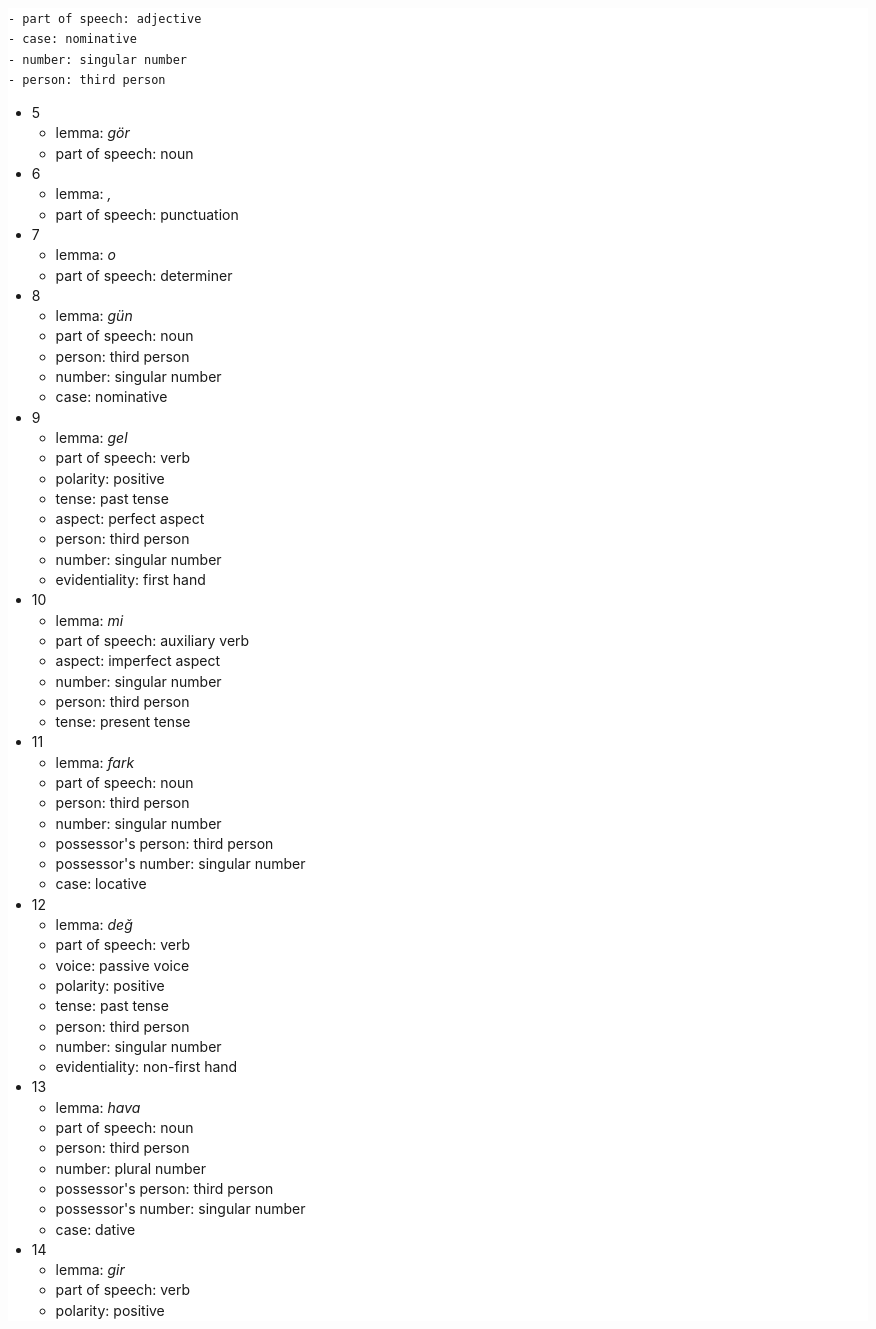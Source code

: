 	- part of speech: adjective
	- case: nominative
	- number: singular number
	- person: third person
- 5
	- lemma: _gör_
	- part of speech: noun
- 6
	- lemma: _,_
	- part of speech: punctuation
- 7
	- lemma: _o_
	- part of speech: determiner
- 8
	- lemma: _gün_
	- part of speech: noun
	- person: third person
	- number: singular number
	- case: nominative
- 9
	- lemma: _gel_
	- part of speech: verb
	- polarity: positive
	- tense: past tense
	- aspect: perfect aspect
	- person: third person
	- number: singular number
	- evidentiality: first hand
- 10
	- lemma: _mi_
	- part of speech: auxiliary verb
	- aspect: imperfect aspect
	- number: singular number
	- person: third person
	- tense: present tense
- 11
	- lemma: _fark_
	- part of speech: noun
	- person: third person
	- number: singular number
	- possessor's person: third person
	- possessor's number: singular number
	- case: locative
- 12
	- lemma: _değ_
	- part of speech: verb
	- voice: passive voice
	- polarity: positive
	- tense: past tense
	- person: third person
	- number: singular number
	- evidentiality: non-first hand
- 13
	- lemma: _hava_
	- part of speech: noun
	- person: third person
	- number: plural number
	- possessor's person: third person
	- possessor's number: singular number
	- case: dative
- 14
	- lemma: _gir_
	- part of speech: verb
	- polarity: positive